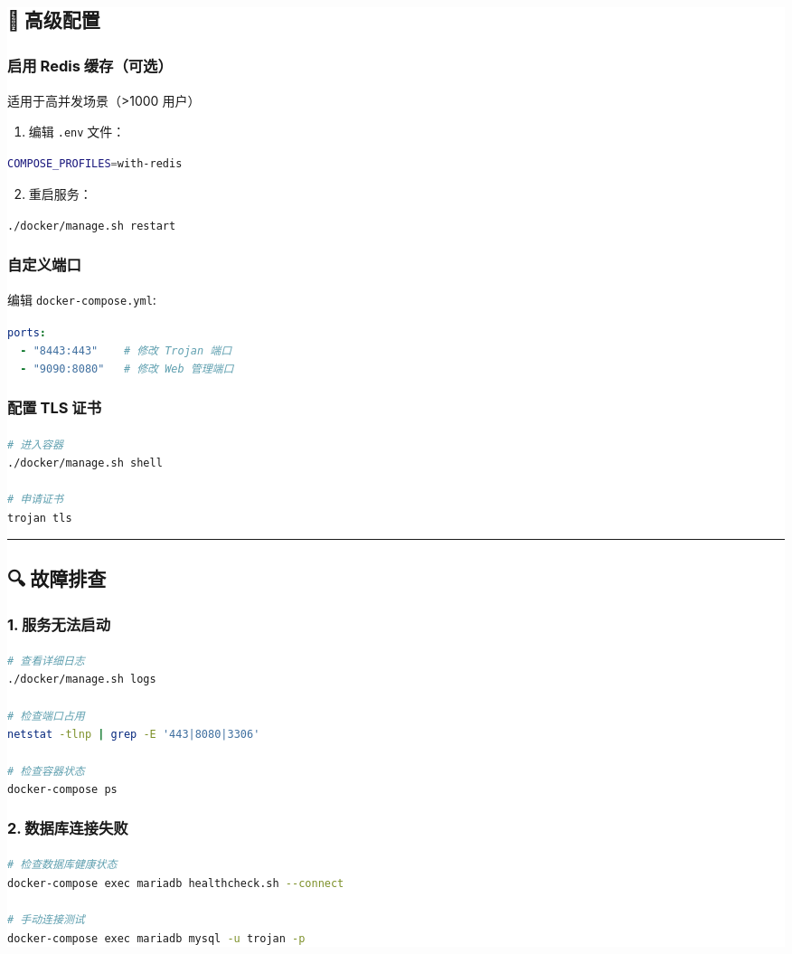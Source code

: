 
## 🔧 高级配置

### 启用 Redis 缓存（可选）
适用于高并发场景（>1000 用户）

1. 编辑 `.env` 文件：
```bash
COMPOSE_PROFILES=with-redis
```

2. 重启服务：
```bash
./docker/manage.sh restart
```

### 自定义端口
编辑 `docker-compose.yml`:
```yaml
ports:
  - "8443:443"    # 修改 Trojan 端口
  - "9090:8080"   # 修改 Web 管理端口
```

### 配置 TLS 证书
```bash
# 进入容器
./docker/manage.sh shell

# 申请证书
trojan tls
```

---

## 🔍 故障排查

### 1. 服务无法启动
```bash
# 查看详细日志
./docker/manage.sh logs

# 检查端口占用
netstat -tlnp | grep -E '443|8080|3306'

# 检查容器状态
docker-compose ps
```

### 2. 数据库连接失败
```bash
# 检查数据库健康状态
docker-compose exec mariadb healthcheck.sh --connect

# 手动连接测试
docker-compose exec mariadb mysql -u trojan -p
```
